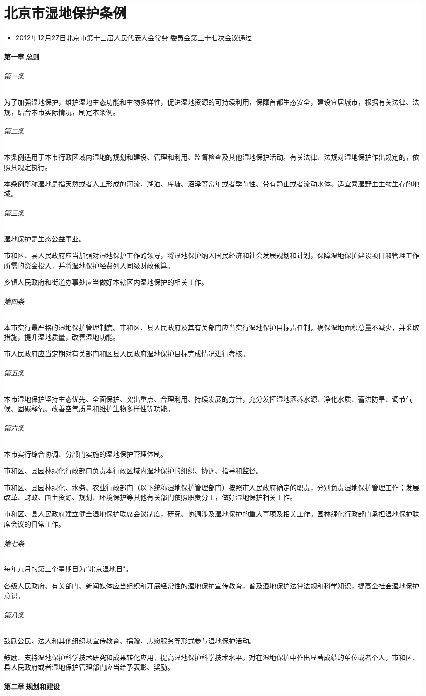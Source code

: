 # 北京市湿地保护条例

- 2012年12月27日北京市第十三届人民代表大会常务
  委员会第三十七次会议通过



#### 第一章 总则

###### 第一条

为了加强湿地保护，维护湿地生态功能和生物多样性，促进湿地资源的可持续利用，保障首都生态安全，建设宜居城市，根据有关法律、法规，结合本市实际情况，制定本条例。

###### 第二条

本条例适用于本市行政区域内湿地的规划和建设、管理和利用、监督检查及其他湿地保护活动。有关法律、法规对湿地保护作出规定的，依照其规定执行。

本条例所称湿地是指天然或者人工形成的河流、湖泊、库塘、沼泽等常年或者季节性、带有静止或者流动水体、适宜喜湿野生生物生存的地域。

###### 第三条

湿地保护是生态公益事业。

市和区、县人民政府应当加强对湿地保护工作的领导，将湿地保护纳入国民经济和社会发展规划和计划，保障湿地保护建设项目和管理工作所需的资金投入，并将湿地保护经费列入同级财政预算。

乡镇人民政府和街道办事处应当做好本辖区内湿地保护的相关工作。

###### 第四条

本市实行最严格的湿地保护管理制度。市和区、县人民政府及其有关部门应当实行湿地保护目标责任制，确保湿地面积总量不减少，并采取措施，提升湿地质量，改善湿地功能。

市人民政府应当定期对有关部门和区县人民政府湿地保护目标完成情况进行考核。

###### 第五条

本市湿地保护坚持生态优先、全面保护、突出重点、合理利用、持续发展的方针，充分发挥湿地涵养水源、净化水质、蓄洪防旱、调节气候、固碳释氧、改善空气质量和维护生物多样性等功能。

###### 第六条

本市实行综合协调、分部门实施的湿地保护管理体制。

市和区、县园林绿化行政部门负责本行政区域内湿地保护的组织、协调、指导和监督。

市和区、县园林绿化、水务、农业行政部门（以下统称湿地保护管理部门）按照市人民政府确定的职责，分别负责湿地保护管理工作；发展改革、财政、国土资源、规划、环境保护等其他有关部门依照职责分工，做好湿地保护相关工作。

市和区、县人民政府建立健全湿地保护联席会议制度，研究、协调涉及湿地保护的重大事项及相关工作。园林绿化行政部门承担湿地保护联席会议的日常工作。

###### 第七条

每年九月的第三个星期日为“北京湿地日”。

各级人民政府、有关部门、新闻媒体应当组织和开展经常性的湿地保护宣传教育，普及湿地保护法律法规和科学知识，提高全社会湿地保护意识。

###### 第八条

鼓励公民、法人和其他组织以宣传教育、捐赠、志愿服务等形式参与湿地保护活动。

鼓励、支持湿地保护科学技术研究和成果转化应用，提高湿地保护科学技术水平。对在湿地保护中作出显著成绩的单位或者个人，市和区、县人民政府或者湿地保护管理部门应当给予表彰、奖励。

#### 第二章 规划和建设

